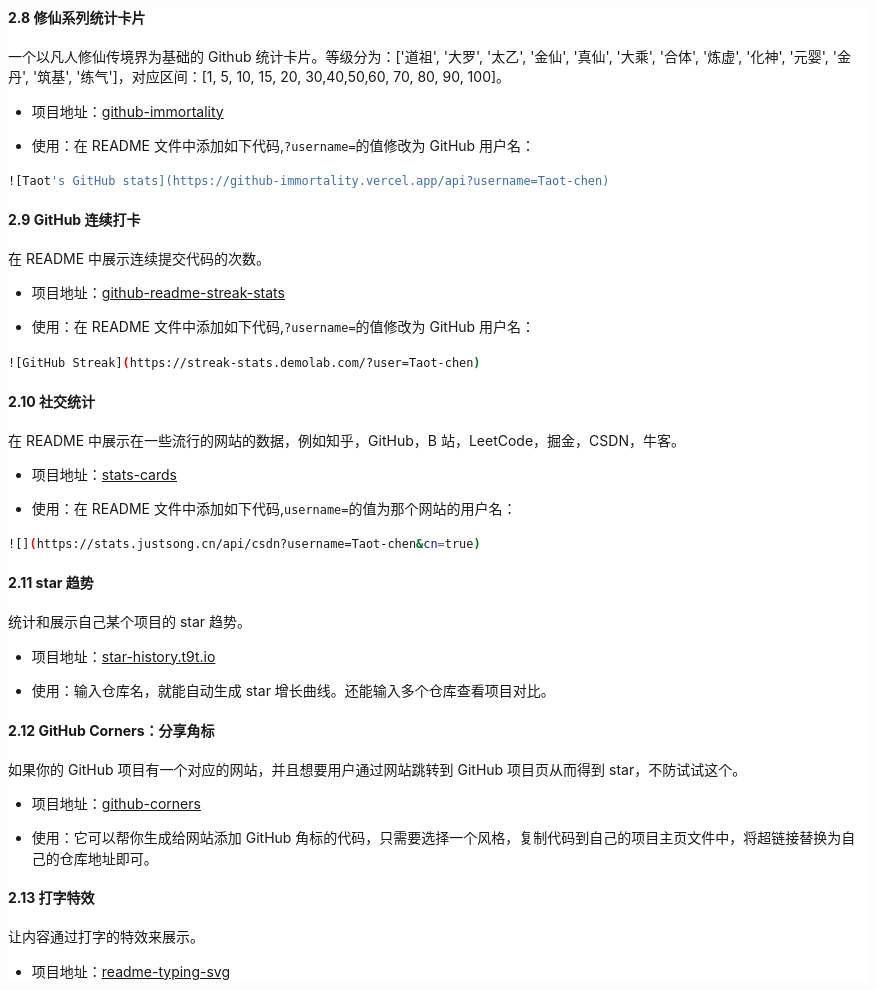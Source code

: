 

#### 2.8 修仙系列统计卡片

一个以凡人修仙传境界为基础的 Github 统计卡片。等级分为：['道祖', '大罗', '太乙', '金仙', '真仙', '大乘', '合体', '炼虚', '化神', '元婴', '金丹', '筑基', '练气']，对应区间：[1, 5, 10, 15, 20, 30,40,50,60, 70, 80, 90, 100]。


* 项目地址：[github-immortality](https://github.com/IceEnd/github-immortality)

* 使用：在 README 文件中添加如下代码,`?username=`​ 的值修改为 GitHub 用户名：
```bash
![Taot's GitHub stats](https://github-immortality.vercel.app/api?username=Taot-chen)
```


#### 2.9 GitHub 连续打卡

在 README 中展示连续提交代码的次数。

* 项目地址：[github-readme-streak-stats](https://github.com/DenverCoder1/github-readme-streak-stats)

* 使用：在 README 文件中添加如下代码,`?username=`​ 的值修改为 GitHub 用户名：
```bash
![GitHub Streak](https://streak-stats.demolab.com/?user=Taot-chen)
```

#### 2.10 社交统计

在 README 中展示在一些流行的网站的数据，例如知乎，GitHub，B 站，LeetCode，掘金，CSDN，牛客。

* 项目地址：[stats-cards](https://github.com/songquanpeng/stats-cards)

* 使用：在 README 文件中添加如下代码,`username=`​ 的值为那个网站的用户名：
```bash
![](https://stats.justsong.cn/api/csdn?username=Taot-chen&cn=true)
```


#### 2.11 star 趋势

统计和展示自己某个项目的 star 趋势。


* 项目地址：[star-history.t9t.io](https://star-history.t9t.io/)

* 使用：输入仓库名，就能自动生成 star 增长曲线。还能输入多个仓库查看项目对比。


#### 2.12 GitHub Corners：分享角标

如果你的 GitHub 项目有一个对应的网站，并且想要用户通过网站跳转到 GitHub 项目页从而得到 star，不防试试这个。

* 项目地址：[github-corners](https://tholman.com/github-corners)

* 使用：它可以帮你生成给网站添加 GitHub 角标的代码，只需要选择一个风格，复制代码到自己的项目主页文件中，将超链接替换为自己的仓库地址即可。


#### 2.13 打字特效

让内容通过打字的特效来展示。

* 项目地址：[readme-typing-svg](https://github.com/DenverCoder1/readme-typing-svg)
